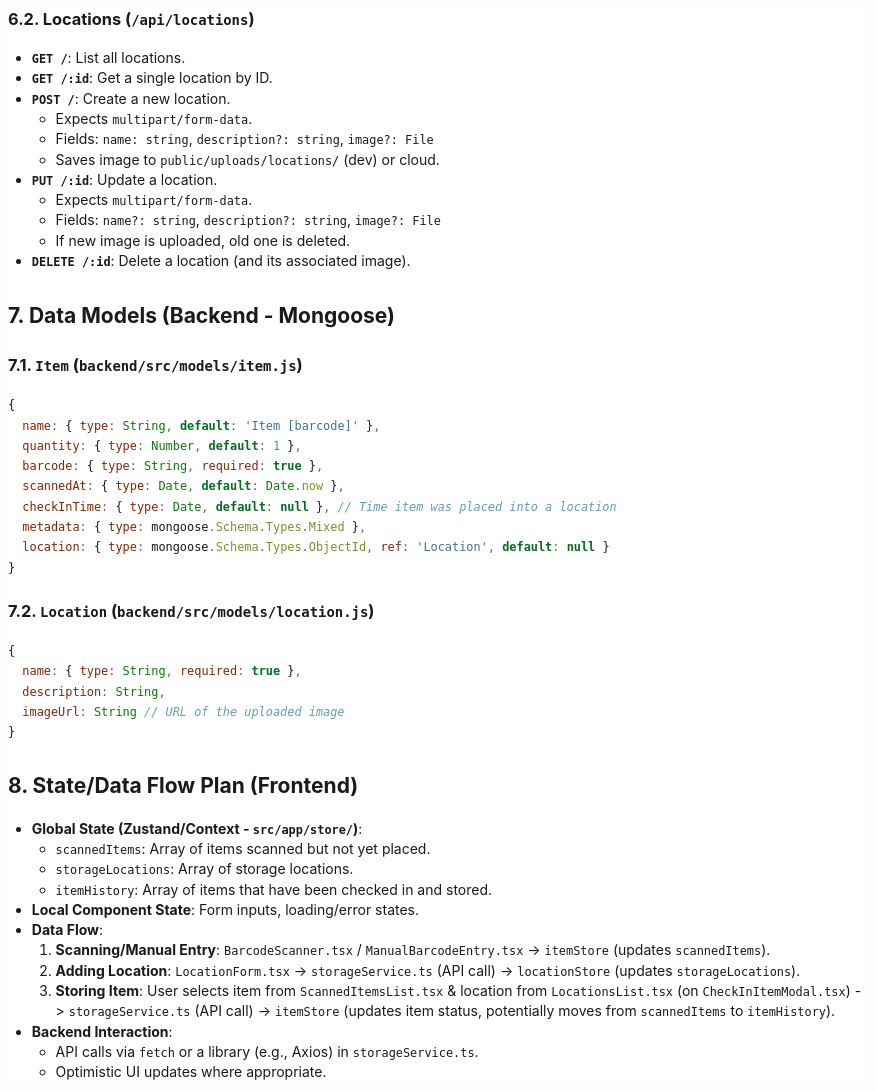### 6.2. Locations (`/api/locations`)

- **`GET /`**: List all locations.
- **`GET /:id`**: Get a single location by ID.
- **`POST /`**: Create a new location.
  - Expects `multipart/form-data`.
  - Fields: `name: string`, `description?: string`, `image?: File`
  - Saves image to `public/uploads/locations/` (dev) or cloud.
- **`PUT /:id`**: Update a location.
  - Expects `multipart/form-data`.
  - Fields: `name?: string`, `description?: string`, `image?: File`
  - If new image is uploaded, old one is deleted.
- **`DELETE /:id`**: Delete a location (and its associated image).

## 7. Data Models (Backend - Mongoose)

### 7.1. `Item` (`backend/src/models/item.js`)

```javascript
{
  name: { type: String, default: 'Item [barcode]' },
  quantity: { type: Number, default: 1 },
  barcode: { type: String, required: true },
  scannedAt: { type: Date, default: Date.now },
  checkInTime: { type: Date, default: null }, // Time item was placed into a location
  metadata: { type: mongoose.Schema.Types.Mixed },
  location: { type: mongoose.Schema.Types.ObjectId, ref: 'Location', default: null }
}
```

### 7.2. `Location` (`backend/src/models/location.js`)

```javascript
{
  name: { type: String, required: true },
  description: String,
  imageUrl: String // URL of the uploaded image
}
```

## 8. State/Data Flow Plan (Frontend)

- **Global State (Zustand/Context - `src/app/store/`)**:
  - `scannedItems`: Array of items scanned but not yet placed.
  - `storageLocations`: Array of storage locations.
  - `itemHistory`: Array of items that have been checked in and stored.
- **Local Component State**: Form inputs, loading/error states.
- **Data Flow**:
  1.  **Scanning/Manual Entry**: `BarcodeScanner.tsx` / `ManualBarcodeEntry.tsx` -> `itemStore` (updates `scannedItems`).
  2.  **Adding Location**: `LocationForm.tsx` -> `storageService.ts` (API call) -> `locationStore` (updates `storageLocations`).
  3.  **Storing Item**: User selects item from `ScannedItemsList.tsx` & location from `LocationsList.tsx` (on `CheckInItemModal.tsx`) -> `storageService.ts` (API call) -> `itemStore` (updates item status, potentially moves from `scannedItems` to `itemHistory`).
- **Backend Interaction**:
  - API calls via `fetch` or a library (e.g., Axios) in `storageService.ts`.
  - Optimistic UI updates where appropriate.
